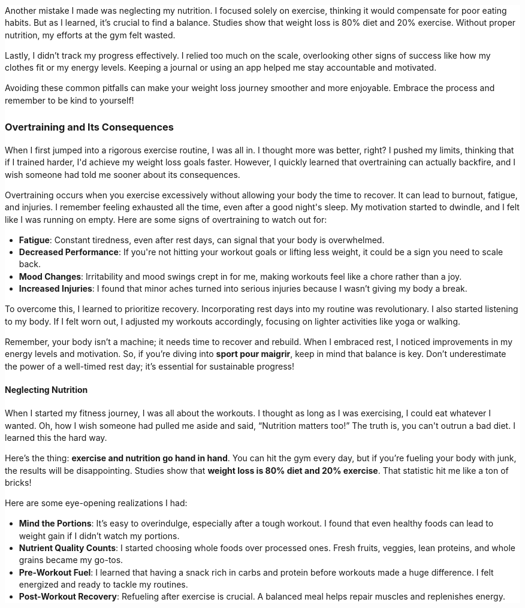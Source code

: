 Another mistake I made was neglecting my nutrition. I focused solely on exercise, thinking it would compensate for poor eating habits. But as I learned, it’s crucial to find a balance. Studies show that weight loss is 80% diet and 20% exercise. Without proper nutrition, my efforts at the gym felt wasted.

Lastly, I didn’t track my progress effectively. I relied too much on the scale, overlooking other signs of success like how my clothes fit or my energy levels. Keeping a journal or using an app helped me stay accountable and motivated.

Avoiding these common pitfalls can make your weight loss journey smoother and more enjoyable. Embrace the process and remember to be kind to yourself! 
### Overtraining and Its Consequences

When I first jumped into a rigorous exercise routine, I was all in. I thought more was better, right? I pushed my limits, thinking that if I trained harder, I'd achieve my weight loss goals faster. However, I quickly learned that overtraining can actually backfire, and I wish someone had told me sooner about its consequences.

Overtraining occurs when you exercise excessively without allowing your body the time to recover. It can lead to burnout, fatigue, and injuries. I remember feeling exhausted all the time, even after a good night's sleep. My motivation started to dwindle, and I felt like I was running on empty. Here are some signs of overtraining to watch out for:

- **Fatigue**: Constant tiredness, even after rest days, can signal that your body is overwhelmed.
- **Decreased Performance**: If you're not hitting your workout goals or lifting less weight, it could be a sign you need to scale back.
- **Mood Changes**: Irritability and mood swings crept in for me, making workouts feel like a chore rather than a joy.
- **Increased Injuries**: I found that minor aches turned into serious injuries because I wasn’t giving my body a break.

To overcome this, I learned to prioritize recovery. Incorporating rest days into my routine was revolutionary. I also started listening to my body. If I felt worn out, I adjusted my workouts accordingly, focusing on lighter activities like yoga or walking. 

Remember, your body isn’t a machine; it needs time to recover and rebuild. When I embraced rest, I noticed improvements in my energy levels and motivation. So, if you’re diving into **sport pour maigrir**, keep in mind that balance is key. Don’t underestimate the power of a well-timed rest day; it’s essential for sustainable progress!
#### Neglecting Nutrition

When I started my fitness journey, I was all about the workouts. I thought as long as I was exercising, I could eat whatever I wanted. Oh, how I wish someone had pulled me aside and said, “Nutrition matters too!” The truth is, you can't outrun a bad diet. I learned this the hard way. 

Here’s the thing: **exercise and nutrition go hand in hand**. You can hit the gym every day, but if you’re fueling your body with junk, the results will be disappointing. Studies show that **weight loss is 80% diet and 20% exercise**. That statistic hit me like a ton of bricks!

Here are some eye-opening realizations I had:

- **Mind the Portions**: It’s easy to overindulge, especially after a tough workout. I found that even healthy foods can lead to weight gain if I didn’t watch my portions.
- **Nutrient Quality Counts**: I started choosing whole foods over processed ones. Fresh fruits, veggies, lean proteins, and whole grains became my go-tos.
- **Pre-Workout Fuel**: I learned that having a snack rich in carbs and protein before workouts made a huge difference. I felt energized and ready to tackle my routines.
- **Post-Workout Recovery**: Refueling after exercise is crucial. A balanced meal helps repair muscles and replenishes energy. 
